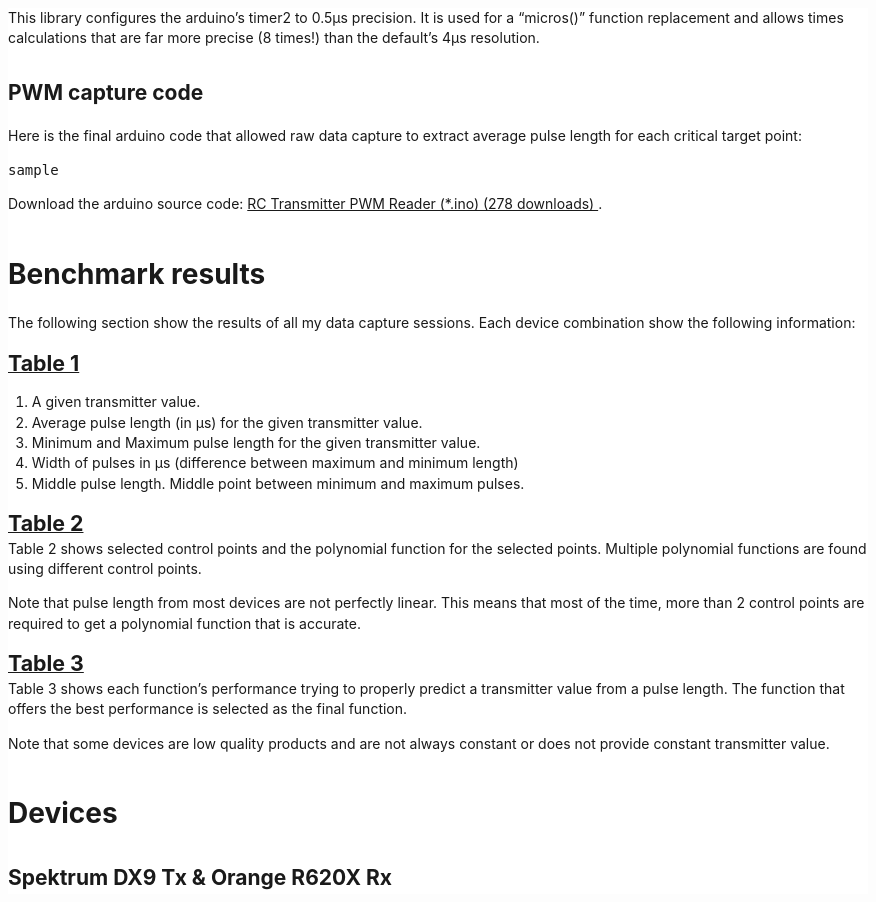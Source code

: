This library configures the arduino&#8217;s timer2 to 0.5µs precision. It is used for a &#8220;micros()&#8221; function replacement and allows times calculations that are far more precise (8 times!) than the default&#8217;s 4µs resolution.

## <span id="PWM_capture_code">PWM capture code</span>

Here is the final arduino code that allowed raw data capture to extract average pulse length for each critical target point:

<pre class="lang:default decode:true " title="RC Transmitter PWM Reader (*.ino)" data-url="http://www.end2endzone.com/wp-content/uploads/2016/02/RcPwmReader-v95.ino">sample</pre>

Download the arduino source code: 
	<a class="download-link" title="Version 1.1" href="http://www.end2endzone.com/download/1582/" rel="nofollow"> RC Transmitter PWM Reader (*.ino) (278 downloads) </a>.

# <span id="Benchmark_results">Benchmark results</span>

The following section show the results of all my data capture sessions. Each device combination show the following information:

<span style="text-decoration: underline;"><span style="font-size: 16pt;"><strong>Table 1</strong> </span></span>

  1. A given transmitter value.
  2. Average pulse length (in µs) for the given transmitter value.
  3. Minimum and Maximum pulse length for the given transmitter value.
  4. Width of pulses in µs (difference between maximum and minimum length)
  5. Middle pulse length. Middle point between minimum and maximum pulses.

<span style="text-decoration: underline;"><strong><span style="font-size: 16pt;">Table 2<br /></span></strong></span>Table 2 shows selected control points and the polynomial function for the selected points. Multiple polynomial functions are found using different control points.

<p class="pleasenote" data-pleasenote="true">
  Note that pulse length from most devices are not perfectly linear. This means that most of the time, more than 2 control points are required to get a polynomial function that is accurate.
</p>

<span style="text-decoration: underline;"><strong><span style="font-size: 16pt;">Table 3<br /></span></strong></span>Table 3 shows each function&#8217;s performance trying to properly predict a transmitter value from a pulse length. The function that offers the best performance is selected as the final function.

<p class="pleasenote" data-pleasenote="true">
  Note that some devices are low quality products and are not always constant or does not provide constant transmitter value.
</p>

# <span id="Devices">Devices</span>

## <span id="Spektrum_DX9_Tx_Orange_R620X_Rx">Spektrum DX9 Tx & Orange R620X Rx</span>
